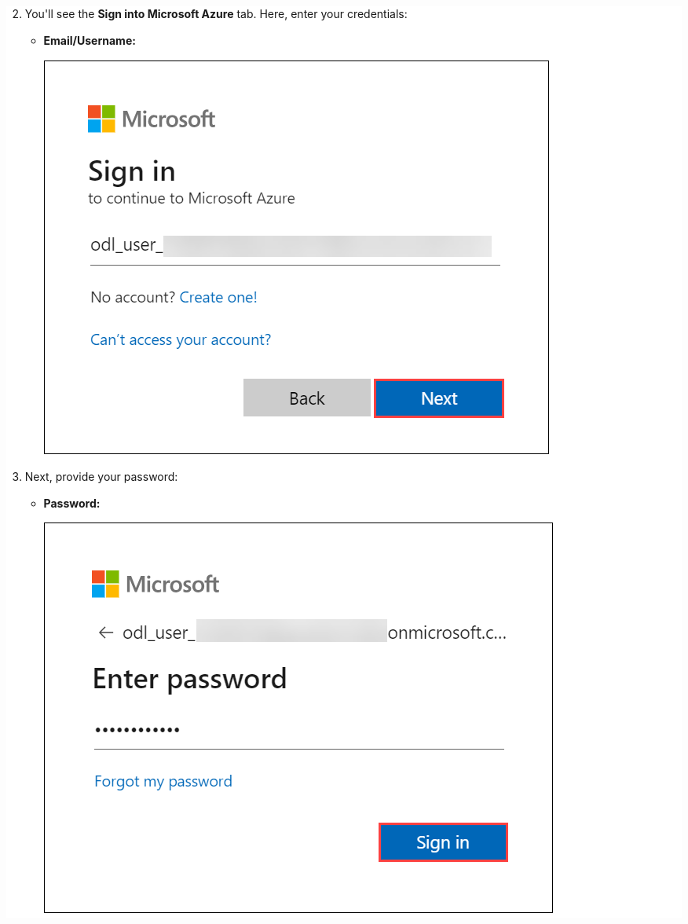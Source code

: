 2. You'll see the **Sign into Microsoft Azure** tab. Here, enter your credentials:
 
   - **Email/Username:** <inject key="AzureAdUserEmail"></inject>
 
        ![](./media/GS2.png "Enter Email")
 
3. Next, provide your password:
 
   - **Password:** <inject key="AzureAdUserPassword"></inject>
 
        ![](./media/GS3.png "Enter Password")
 